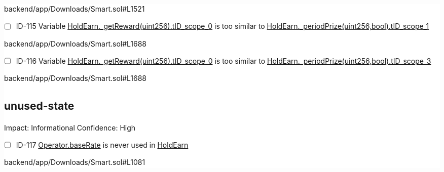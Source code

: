 backend/app/Downloads/Smart.sol#L1521


 - [ ] ID-115
Variable [HoldEarn._getReward(uint256).tID_scope_0](backend/app/Downloads/Smart.sol#L1688) is too similar to [HoldEarn._periodPrize(uint256,bool).tID_scope_1](backend/app/Downloads/Smart.sol#L1521)

backend/app/Downloads/Smart.sol#L1688


 - [ ] ID-116
Variable [HoldEarn._getReward(uint256).tID_scope_0](backend/app/Downloads/Smart.sol#L1688) is too similar to [HoldEarn._periodPrize(uint256,bool).tID_scope_3](backend/app/Downloads/Smart.sol#L1527)

backend/app/Downloads/Smart.sol#L1688


## unused-state
Impact: Informational
Confidence: High
 - [ ] ID-117
[Operator.baseRate](backend/app/Downloads/Smart.sol#L1081) is never used in [HoldEarn](backend/app/Downloads/Smart.sol#L1103-L2052)

backend/app/Downloads/Smart.sol#L1081


